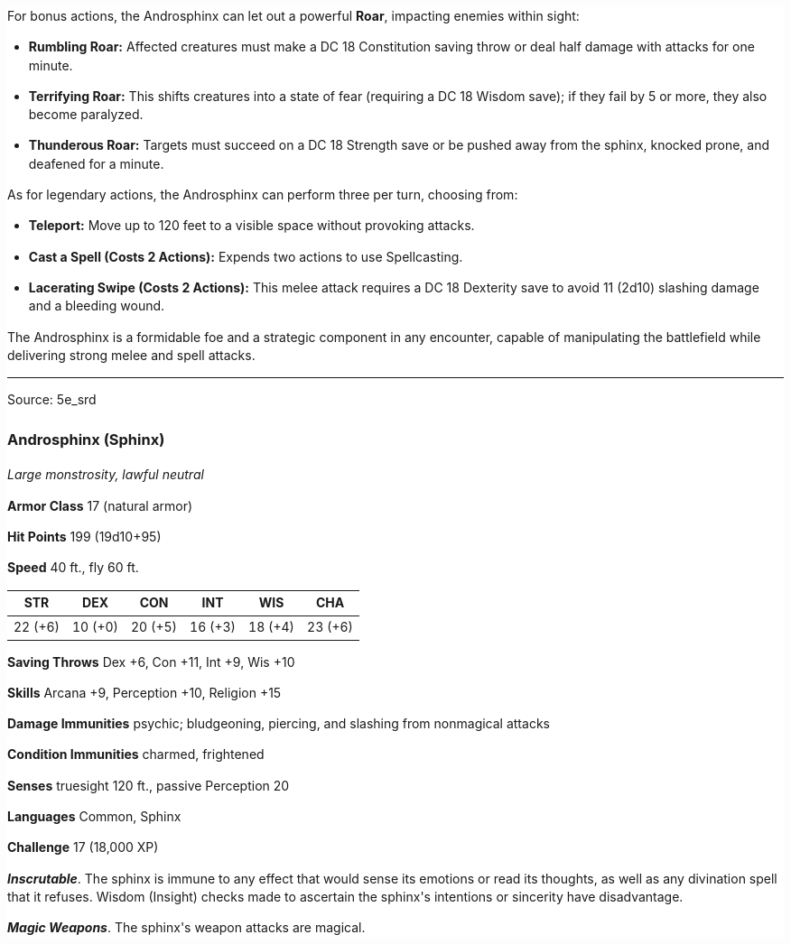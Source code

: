For bonus actions, the Androsphinx can let out a powerful **Roar**, impacting enemies within sight:

- **Rumbling Roar:** Affected creatures must make a DC 18 Constitution saving throw or deal half damage with attacks for one minute.

- **Terrifying Roar:** This shifts creatures into a state of fear (requiring a DC 18 Wisdom save); if they fail by 5 or more, they also become paralyzed.

- **Thunderous Roar:** Targets must succeed on a DC 18 Strength save or be pushed away from the sphinx, knocked prone, and deafened for a minute.

As for legendary actions, the Androsphinx can perform three per turn, choosing from:

- **Teleport:** Move up to 120 feet to a visible space without provoking attacks.

- **Cast a Spell (Costs 2 Actions):** Expends two actions to use Spellcasting.

- **Lacerating Swipe (Costs 2 Actions):** This melee attack requires a DC 18 Dexterity save to avoid 11 (2d10) slashing damage and a bleeding wound.

The Androsphinx is a formidable foe and a strategic component in any encounter, capable of manipulating the battlefield while delivering strong melee and spell attacks.</detail>



---

Source: 5e_srd

### Androsphinx (Sphinx)

*Large monstrosity, lawful neutral*

**Armor Class** 17 (natural armor)

**Hit Points** 199 (19d10+95)

**Speed** 40 ft., fly 60 ft.

| STR     | DEX     | CON     | INT     | WIS     | CHA     |
|---------|---------|---------|---------|---------|---------|
| 22 (+6) | 10 (+0) | 20 (+5) | 16 (+3) | 18 (+4) | 23 (+6) |

**Saving Throws** Dex +6, Con +11, Int +9, Wis +10

**Skills** Arcana +9, Perception +10, Religion +15

**Damage Immunities** psychic; bludgeoning, piercing, and slashing from nonmagical attacks

**Condition Immunities** charmed, frightened

**Senses** truesight 120 ft., passive Perception 20

**Languages** Common, Sphinx

**Challenge** 17 (18,000 XP)

***Inscrutable***. The sphinx is immune to any effect that would sense its emotions or read its thoughts, as well as any divination spell that it refuses. Wisdom (Insight) checks made to ascertain the sphinx's intentions or sincerity have disadvantage.

***Magic Weapons***. The sphinx's weapon attacks are magical.
